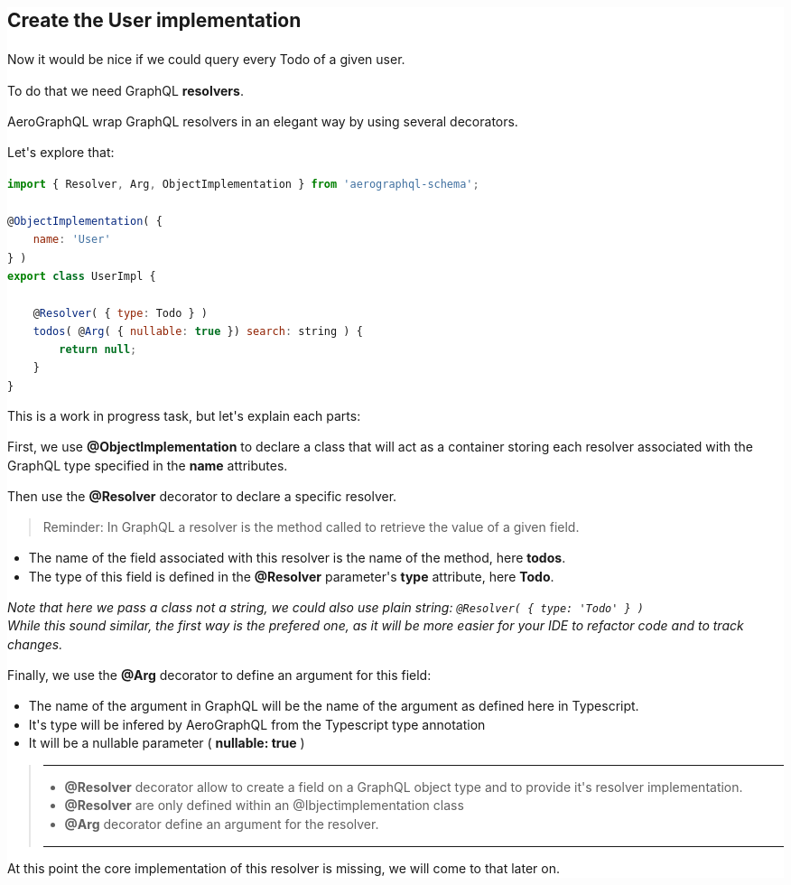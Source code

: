 ## Create the User implementation

Now it would be nice if we could query every Todo of a given user.

To do that we need GraphQL **resolvers**.

AeroGraphQL wrap GraphQL resolvers in an elegant way by using several decorators.

Let's explore that:

```javascript
import { Resolver, Arg, ObjectImplementation } from 'aerographql-schema';

@ObjectImplementation( {
    name: 'User'
} )
export class UserImpl {

    @Resolver( { type: Todo } ) 
    todos( @Arg( { nullable: true }) search: string ) {
        return null;
    }
}
```

This is a work in progress task, but let's explain each parts:

First, we use **@ObjectImplementation** to declare a class that will act as a container storing each resolver associated with the GraphQL type specified in the **name** attributes.

Then use the **@Resolver** decorator to declare a specific resolver.
> Reminder: In GraphQL a resolver is the method called to retrieve the value of a given field.

* The name of the field associated with this resolver is the name of the method, here **todos**.
* The type of this field is defined in the **@Resolver** parameter's **type** attribute, here **Todo**.  

*Note that here we pass a class not a string, we could also use plain string: `@Resolver( { type: 'Todo' } )`  
While this sound similar, the first way is the prefered one, as it will be more easier for your IDE to refactor code and to track changes.*

Finally, we use the **@Arg** decorator to define an argument for this field:  
* The name of the argument in GraphQL will be the name of the argument as defined here in Typescript.
* It's type will be infered by AeroGraphQL from the Typescript type annotation
* It will be a nullable parameter ( **nullable: true** )


> ---
> * **@Resolver** decorator allow to create a field on a GraphQL object type and to provide it's resolver implementation.
> * **@Resolver** are only defined within an @Ibjectimplementation class
> * **@Arg** decorator define an argument for the resolver.
> ---

At this point the core implementation of this resolver is missing, we will come to that later on.
